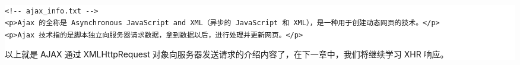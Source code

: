 ```TXT
<!-- ajax_info.txt -->
<p>Ajax 的全称是 Asynchronous JavaScript and XML（异步的 JavaScript 和 XML），是一种用于创建动态网页的技术。</p>
<p>Ajax 技术指的是脚本独立向服务器请求数据，拿到数据以后，进行处理并更新网页。</p>
```

以上就是 AJAX 通过 XMLHttpRequest 对象向服务器发送请求的介绍内容了，在下一章中，我们将继续学习 XHR 响应。
